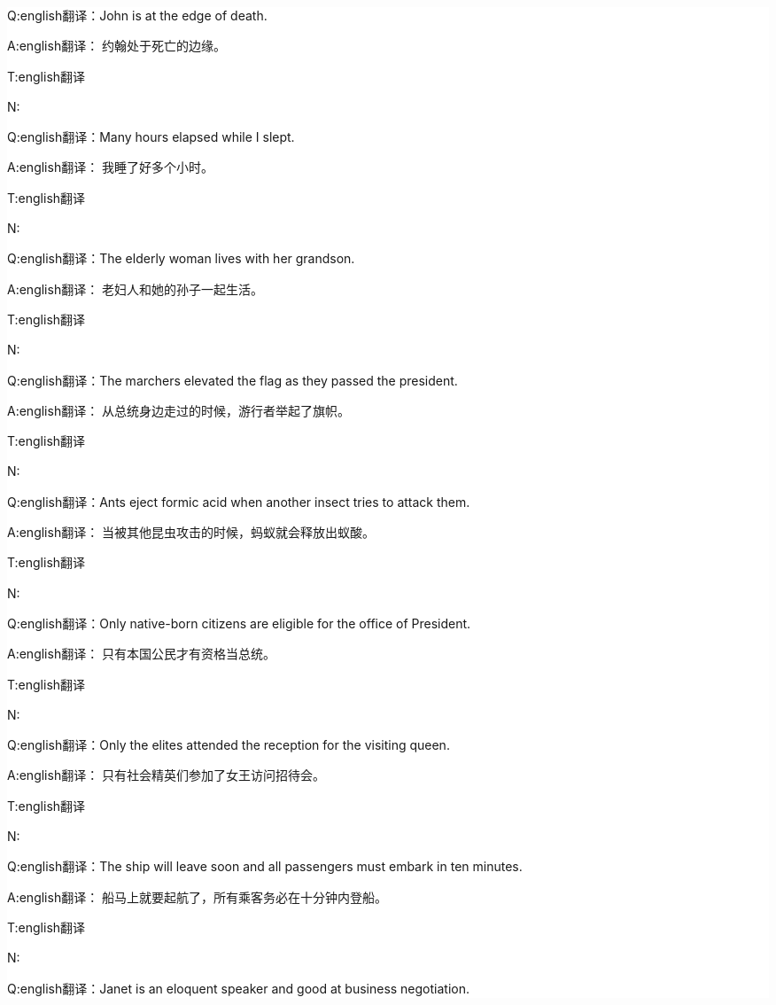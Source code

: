 Q:english翻译：John is at the edge of death.

A:english翻译： 约翰处于死亡的边缘。

T:english翻译

N:

Q:english翻译：Many hours elapsed while I slept.

A:english翻译： 我睡了好多个小时。

T:english翻译

N:

Q:english翻译：The elderly woman lives with her grandson.

A:english翻译： 老妇人和她的孙子一起生活。

T:english翻译

N:

Q:english翻译：The marchers elevated the flag as they passed the president.

A:english翻译： 从总统身边走过的时候，游行者举起了旗帜。

T:english翻译

N:

Q:english翻译：Ants eject formic acid when another insect tries to attack them.

A:english翻译： 当被其他昆虫攻击的时候，蚂蚁就会释放出蚁酸。

T:english翻译

N:

Q:english翻译：Only native-born citizens are eligible for the office of President.

A:english翻译： 只有本国公民才有资格当总统。

T:english翻译

N:

Q:english翻译：Only the elites attended the reception for the visiting queen.

A:english翻译： 只有社会精英们参加了女王访问招待会。

T:english翻译

N:

Q:english翻译：The ship will leave soon and all passengers must embark in ten minutes.

A:english翻译： 船马上就要起航了，所有乘客务必在十分钟内登船。

T:english翻译

N:

Q:english翻译：Janet is an eloquent speaker and good at business negotiation.
